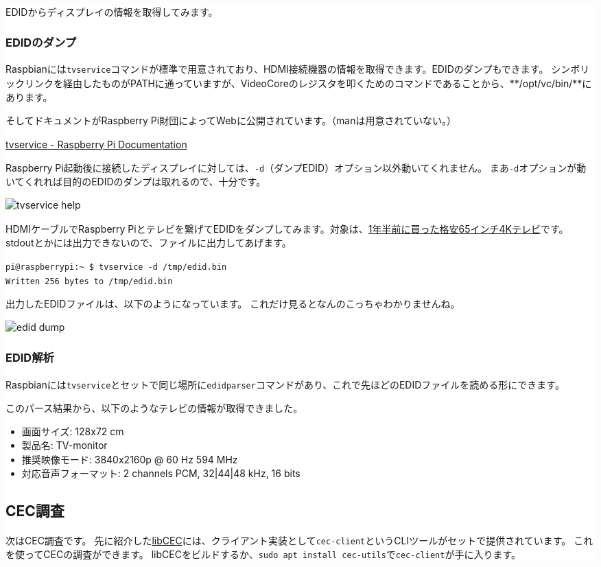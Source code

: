 EDIDからディスプレイの情報を取得してみます。

### EDIDのダンプ

Raspbianには`tvservice`コマンドが標準で用意されており、HDMI接続機器の情報を取得できます。EDIDのダンプもできます。
シンボリックリンクを経由したものがPATHに通っていますが、VideoCoreのレジスタを叩くためのコマンドであることから、**/opt/vc/bin/**にあります。

そしてドキュメントがRaspberry Pi財団によってWebに公開されています。（manは用意されていない。）

[tvservice - Raspberry Pi Documentation](https://www.raspberrypi.org/documentation/raspbian/applications/tvservice.md)

Raspberry Pi起動後に接続したディスプレイに対しては、`-d`（ダンプEDID）オプション以外動いてくれません。
まあ`-d`オプションが動いてくれれば目的のEDIDのダンプは取れるので、十分です。
  
![tvservice help](/assets/images/2020/05/12/tvservice-help.png)



HDMIケーブルでRaspberry Piとテレビを繋げてEDIDをダンプしてみます。対象は、[1年半前に買った格安65インチ4Kテレビ](../2018/2018-11-29-lowcost-65-4k-hdr-tv.md)です。
stdoutとかには出力できないので、ファイルに出力してあげます。

```
pi@raspberrypi:~ $ tvservice -d /tmp/edid.bin
Written 256 bytes to /tmp/edid.bin
```

出力したEDIDファイルは、以下のようになっています。
これだけ見るとなんのこっちゃわかりませんね。

![edid dump](/assets/images/2020/05/12/edid-dump.png)





### EDID解析

Raspbianには`tvservice`とセットで同じ場所に`edidparser`コマンドがあり、これで先ほどのEDIDファイルを読める形にできます。

<script src="https://gist.github.com/mzyy94/9e9c3a23d84f7167d07a4e7939c85d1d.js?file=edidparser%20edid.bin"></script>



このパース結果から、以下のようなテレビの情報が取得できました。

- 画面サイズ: 128x72 cm
- 製品名: TV-monitor
- 推奨映像モード: 3840x2160p @ 60 Hz 594 MHz
- 対応音声フォーマット: 2 channels PCM, 32\|44\|48 kHz, 16 bits

## CEC調査

次はCEC調査です。
先に紹介した[libCEC](https://github.com/Pulse-Eight/libcec)には、クライアント実装として`cec-client`というCLIツールがセットで提供されています。
これを使ってCECの調査ができます。
libCECをビルドするか、`sudo apt install cec-utils`で`cec-client`が手に入ります。
